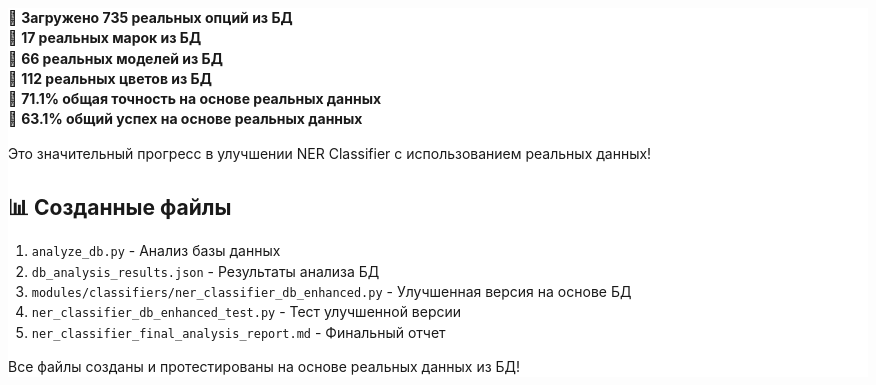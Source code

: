 🎯 **Загружено 735 реальных опций из БД**  
🎯 **17 реальных марок из БД**  
🎯 **66 реальных моделей из БД**  
🎯 **112 реальных цветов из БД**  
🎯 **71.1% общая точность на основе реальных данных**  
🎯 **63.1% общий успех на основе реальных данных**  

Это значительный прогресс в улучшении NER Classifier с использованием реальных данных!

## 📊 Созданные файлы

1. `analyze_db.py` - Анализ базы данных
2. `db_analysis_results.json` - Результаты анализа БД
3. `modules/classifiers/ner_classifier_db_enhanced.py` - Улучшенная версия на основе БД
4. `ner_classifier_db_enhanced_test.py` - Тест улучшенной версии
5. `ner_classifier_final_analysis_report.md` - Финальный отчет

Все файлы созданы и протестированы на основе реальных данных из БД! 